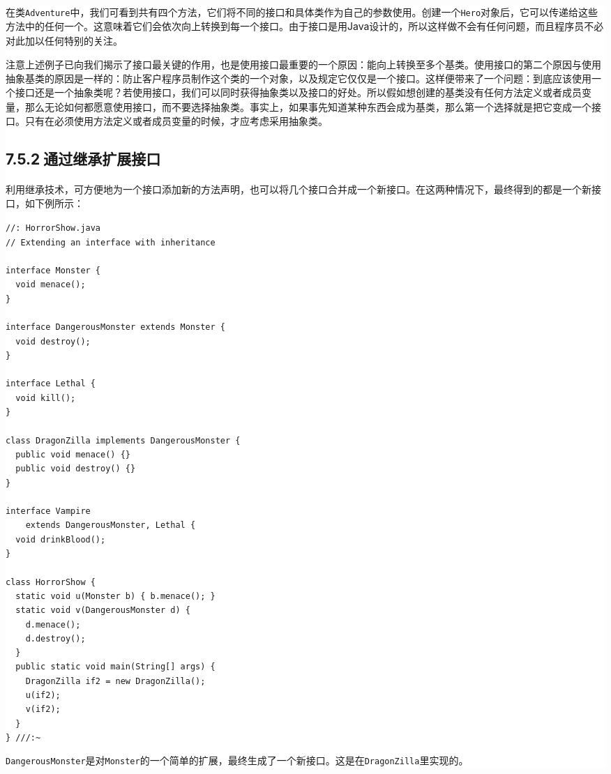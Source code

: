 在类`Adventure`中，我们可看到共有四个方法，它们将不同的接口和具体类作为自己的参数使用。创建一个`Hero`对象后，它可以传递给这些方法中的任何一个。这意味着它们会依次向上转换到每一个接口。由于接口是用Java设计的，所以这样做不会有任何问题，而且程序员不必对此加以任何特别的关注。

注意上述例子已向我们揭示了接口最关键的作用，也是使用接口最重要的一个原因：能向上转换至多个基类。使用接口的第二个原因与使用抽象基类的原因是一样的：防止客户程序员制作这个类的一个对象，以及规定它仅仅是一个接口。这样便带来了一个问题：到底应该使用一个接口还是一个抽象类呢？若使用接口，我们可以同时获得抽象类以及接口的好处。所以假如想创建的基类没有任何方法定义或者成员变量，那么无论如何都愿意使用接口，而不要选择抽象类。事实上，如果事先知道某种东西会成为基类，那么第一个选择就是把它变成一个接口。只有在必须使用方法定义或者成员变量的时候，才应考虑采用抽象类。

## 7.5.2 通过继承扩展接口

利用继承技术，可方便地为一个接口添加新的方法声明，也可以将几个接口合并成一个新接口。在这两种情况下，最终得到的都是一个新接口，如下例所示：

```
//: HorrorShow.java
// Extending an interface with inheritance

interface Monster {
  void menace();
}

interface DangerousMonster extends Monster {
  void destroy();
}

interface Lethal {
  void kill();
}

class DragonZilla implements DangerousMonster {
  public void menace() {}
  public void destroy() {}
}

interface Vampire
    extends DangerousMonster, Lethal {
  void drinkBlood();
}

class HorrorShow {
  static void u(Monster b) { b.menace(); }
  static void v(DangerousMonster d) {
    d.menace();
    d.destroy();
  }
  public static void main(String[] args) {
    DragonZilla if2 = new DragonZilla();
    u(if2);
    v(if2);
  }
} ///:~
```

`DangerousMonster`是对`Monster`的一个简单的扩展，最终生成了一个新接口。这是在`DragonZilla`里实现的。
